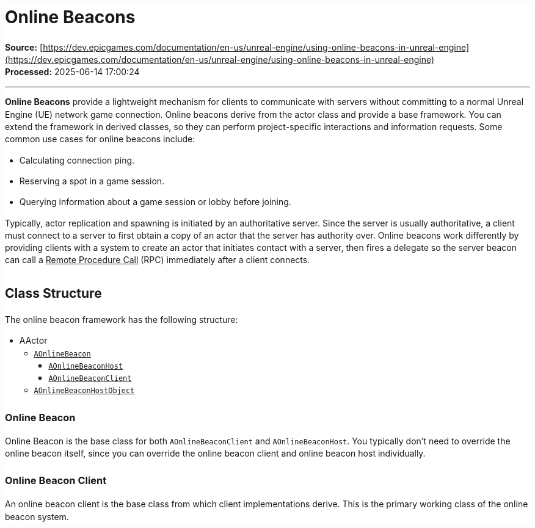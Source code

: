# Online Beacons

**Source:** [https://dev.epicgames.com/documentation/en-us/unreal-engine/using-online-beacons-in-unreal-engine](https://dev.epicgames.com/documentation/en-us/unreal-engine/using-online-beacons-in-unreal-engine)  
**Processed:** 2025-06-14 17:00:24

---

**Online Beacons** provide a lightweight mechanism for clients to communicate with servers without committing to a normal Unreal Engine (UE) network game connection. Online beacons derive from the actor class and provide a base framework. You can extend the framework in derived classes, so they can perform project-specific interactions and information requests. Some common use cases for online beacons include:

-   Calculating connection ping.
    
-   Reserving a spot in a game session.
    
-   Querying information about a game session or lobby before joining.
    

Typically, actor replication and spawning is initiated by an authoritative server. Since the server is usually authoritative, a client must connect to a server to first obtain a copy of an actor that the server has authority over. Online beacons work differently by providing clients with a system to create an actor that initiates contact with a server, then fires a delegate so the server beacon can call a [Remote Procedure Call](/documentation/en-us/unreal-engine/remote-procedure-calls-in-unreal-engine) (RPC) immediately after a client connects.

## Class Structure

The online beacon framework has the following structure:

-   AActor
    -   [`AOnlineBeacon`](/documentation/en-us/unreal-engine/API/Plugins/OnlineSubsystemUtils/AOnlineBeacon)
        -   [`AOnlineBeaconHost`](/documentation/en-us/unreal-engine/API/Plugins/OnlineSubsystemUtils/AOnlineBeaconHost)
        -   [`AOnlineBeaconClient`](/documentation/en-us/unreal-engine/API/Plugins/OnlineSubsystemUtils/AOnlineBeaconClient)
    -   [`AOnlineBeaconHostObject`](/documentation/en-us/unreal-engine/API/Plugins/OnlineSubsystemUtils/AOnlineBeaconHostObject)

### Online Beacon

Online Beacon is the base class for both `AOnlineBeaconClient` and `AOnlineBeaconHost`. You typically don’t need to override the online beacon itself, since you can override the online beacon client and online beacon host individually.

### Online Beacon Client

An online beacon client is the base class from which client implementations derive. This is the primary working class of the online beacon system.
